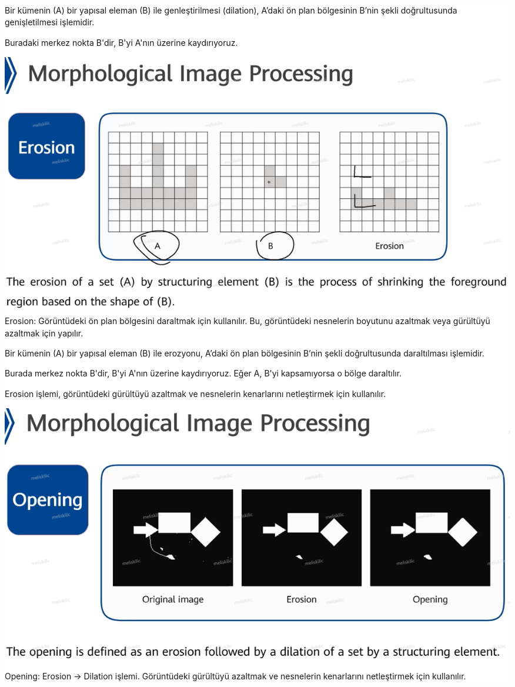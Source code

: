 Bir kümenin (A) bir yapısal eleman (B) ile genleştirilmesi (dilation), A’daki ön plan bölgesinin B’nin şekli doğrultusunda genişletilmesi işlemidir.

Buradaki merkez nokta B'dir, B'yi A'nın üzerine kaydırıyoruz. 

![alt text](image-44.png)
Erosion: Görüntüdeki ön plan bölgesini daraltmak için kullanılır. Bu, görüntüdeki nesnelerin boyutunu azaltmak veya gürültüyü azaltmak için yapılır.

Bir kümenin (A) bir yapısal eleman (B) ile erozyonu, A’daki ön plan bölgesinin B’nin şekli doğrultusunda daraltılması işlemidir.

Burada merkez nokta B'dir, B'yi A'nın üzerine kaydırıyoruz. Eğer A, B'yi kapsamıyorsa o bölge daraltılır.

Erosion işlemi, görüntüdeki gürültüyü azaltmak ve nesnelerin kenarlarını netleştirmek için kullanılır.

![alt text](image-45.png)
Opening: Erosion -> Dilation işlemi. Görüntüdeki gürültüyü azaltmak ve nesnelerin kenarlarını netleştirmek için kullanılır.
